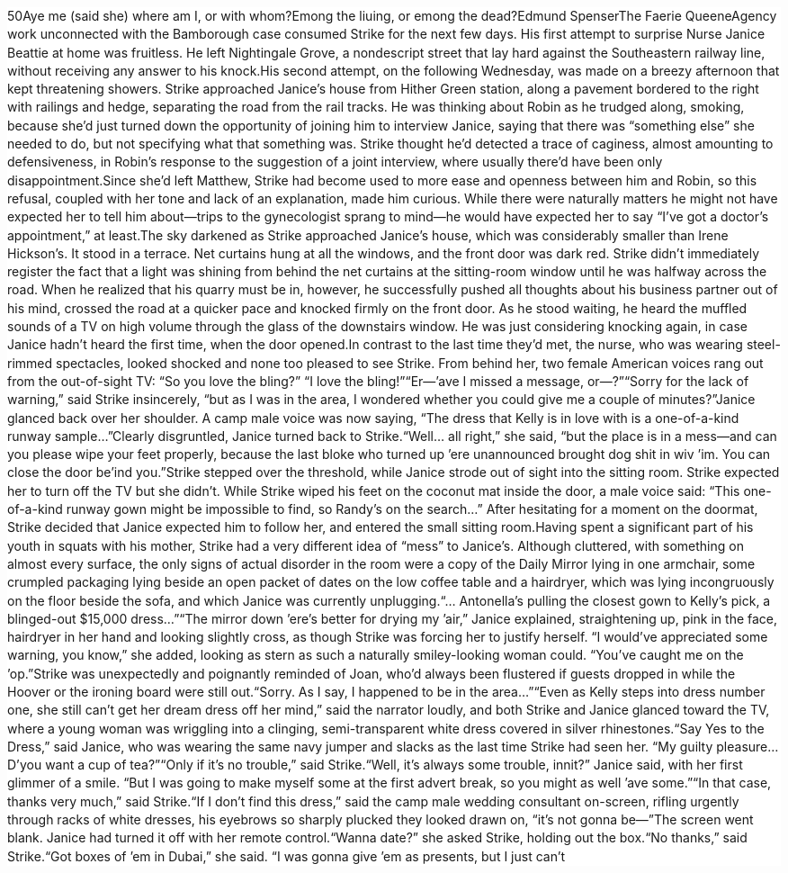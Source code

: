 50Aye me (said she) where am I, or with whom?Emong the liuing, or emong the dead?Edmund SpenserThe Faerie QueeneAgency work unconnected with the Bamborough case consumed Strike for the next few days. His first attempt to surprise Nurse Janice Beattie at home was fruitless. He left Nightingale Grove, a nondescript street that lay hard against the Southeastern railway line, without receiving any answer to his knock.His second attempt, on the following Wednesday, was made on a breezy afternoon that kept threatening showers. Strike approached Janice’s house from Hither Green station, along a pavement bordered to the right with railings and hedge, separating the road from the rail tracks. He was thinking about Robin as he trudged along, smoking, because she’d just turned down the opportunity of joining him to interview Janice, saying that there was “something else” she needed to do, but not specifying what that something was. Strike thought he’d detected a trace of caginess, almost amounting to defensiveness, in Robin’s response to the suggestion of a joint interview, where usually there’d have been only disappointment.Since she’d left Matthew, Strike had become used to more ease and openness between him and Robin, so this refusal, coupled with her tone and lack of an explanation, made him curious. While there were naturally matters he might not have expected her to tell him about—trips to the gynecologist sprang to mind—he would have expected her to say “I’ve got a doctor’s appointment,” at least.The sky darkened as Strike approached Janice’s house, which was considerably smaller than Irene Hickson’s. It stood in a terrace. Net curtains hung at all the windows, and the front door was dark red. Strike didn’t immediately register the fact that a light was shining from behind the net curtains at the sitting-room window until he was halfway across the road. When he realized that his quarry must be in, however, he successfully pushed all thoughts about his business partner out of his mind, crossed the road at a quicker pace and knocked firmly on the front door. As he stood waiting, he heard the muffled sounds of a TV on high volume through the glass of the downstairs window. He was just considering knocking again, in case Janice hadn’t heard the first time, when the door opened.In contrast to the last time they’d met, the nurse, who was wearing steel-rimmed spectacles, looked shocked and none too pleased to see Strike. From behind her, two female American voices rang out from the out-of-sight TV: “So you love the bling?” “I love the bling!”“Er—’ave I missed a message, or—?”“Sorry for the lack of warning,” said Strike insincerely, “but as I was in the area, I wondered whether you could give me a couple of minutes?”Janice glanced back over her shoulder. A camp male voice was now saying, “The dress that Kelly is in love with is a one-of-a-kind runway sample…”Clearly disgruntled, Janice turned back to Strike.“Well… all right,” she said, “but the place is in a mess—and can you please wipe your feet properly, because the last bloke who turned up ’ere unannounced brought dog shit in wiv ’im. You can close the door be’ind you.”Strike stepped over the threshold, while Janice strode out of sight into the sitting room. Strike expected her to turn off the TV but she didn’t. While Strike wiped his feet on the coconut mat inside the door, a male voice said: “This one-of-a-kind runway gown might be impossible to find, so Randy’s on the search…” After hesitating for a moment on the doormat, Strike decided that Janice expected him to follow her, and entered the small sitting room.Having spent a significant part of his youth in squats with his mother, Strike had a very different idea of “mess” to Janice’s. Although cluttered, with something on almost every surface, the only signs of actual disorder in the room were a copy of the Daily Mirror lying in one armchair, some crumpled packaging lying beside an open packet of dates on the low coffee table and a hairdryer, which was lying incongruously on the floor beside the sofa, and which Janice was currently unplugging.“… Antonella’s pulling the closest gown to Kelly’s pick, a blinged-out $15,000 dress…”“The mirror down ’ere’s better for drying my ’air,” Janice explained, straightening up, pink in the face, hairdryer in her hand and looking slightly cross, as though Strike was forcing her to justify herself. “I would’ve appreciated some warning, you know,” she added, looking as stern as such a naturally smiley-looking woman could. “You’ve caught me on the ’op.”Strike was unexpectedly and poignantly reminded of Joan, who’d always been flustered if guests dropped in while the Hoover or the ironing board were still out.“Sorry. As I say, I happened to be in the area…”“Even as Kelly steps into dress number one, she still can’t get her dream dress off her mind,” said the narrator loudly, and both Strike and Janice glanced toward the TV, where a young woman was wriggling into a clinging, semi-transparent white dress covered in silver rhinestones.“Say Yes to the Dress,” said Janice, who was wearing the same navy jumper and slacks as the last time Strike had seen her. “My guilty pleasure… D’you want a cup of tea?”“Only if it’s no trouble,” said Strike.“Well, it’s always some trouble, innit?” Janice said, with her first glimmer of a smile. “But I was going to make myself some at the first advert break, so you might as well ’ave some.”“In that case, thanks very much,” said Strike.“If I don’t find this dress,” said the camp male wedding consultant on-screen, rifling urgently through racks of white dresses, his eyebrows so sharply plucked they looked drawn on, “it’s not gonna be—”The screen went blank. Janice had turned it off with her remote control.“Wanna date?” she asked Strike, holding out the box.“No thanks,” said Strike.“Got boxes of ’em in Dubai,” she said. “I was gonna give ’em as presents, but I just can’t